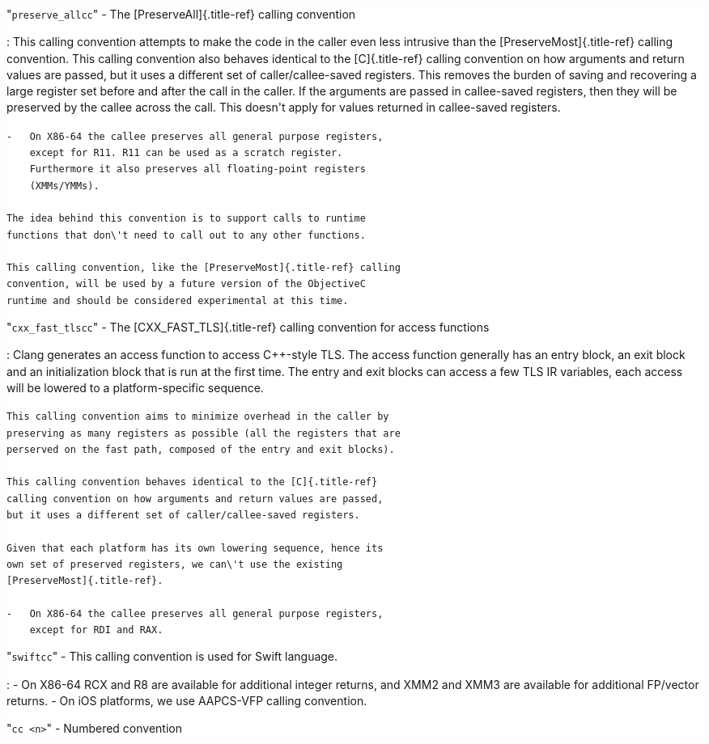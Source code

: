 \"`preserve_allcc`\" - The [PreserveAll]{.title-ref} calling convention

:   This calling convention attempts to make the code in the caller even
    less intrusive than the [PreserveMost]{.title-ref} calling
    convention. This calling convention also behaves identical to the
    [C]{.title-ref} calling convention on how arguments and return
    values are passed, but it uses a different set of
    caller/callee-saved registers. This removes the burden of saving and
    recovering a large register set before and after the call in the
    caller. If the arguments are passed in callee-saved registers, then
    they will be preserved by the callee across the call. This doesn\'t
    apply for values returned in callee-saved registers.

    -   On X86-64 the callee preserves all general purpose registers,
        except for R11. R11 can be used as a scratch register.
        Furthermore it also preserves all floating-point registers
        (XMMs/YMMs).

    The idea behind this convention is to support calls to runtime
    functions that don\'t need to call out to any other functions.

    This calling convention, like the [PreserveMost]{.title-ref} calling
    convention, will be used by a future version of the ObjectiveC
    runtime and should be considered experimental at this time.

\"`cxx_fast_tlscc`\" - The [CXX\_FAST\_TLS]{.title-ref} calling convention for access functions

:   Clang generates an access function to access C++-style TLS. The
    access function generally has an entry block, an exit block and an
    initialization block that is run at the first time. The entry and
    exit blocks can access a few TLS IR variables, each access will be
    lowered to a platform-specific sequence.

    This calling convention aims to minimize overhead in the caller by
    preserving as many registers as possible (all the registers that are
    perserved on the fast path, composed of the entry and exit blocks).

    This calling convention behaves identical to the [C]{.title-ref}
    calling convention on how arguments and return values are passed,
    but it uses a different set of caller/callee-saved registers.

    Given that each platform has its own lowering sequence, hence its
    own set of preserved registers, we can\'t use the existing
    [PreserveMost]{.title-ref}.

    -   On X86-64 the callee preserves all general purpose registers,
        except for RDI and RAX.

\"`swiftcc`\" - This calling convention is used for Swift language.

:   -   On X86-64 RCX and R8 are available for additional integer
        returns, and XMM2 and XMM3 are available for additional
        FP/vector returns.
    -   On iOS platforms, we use AAPCS-VFP calling convention.

\"`cc <n>`\" - Numbered convention
